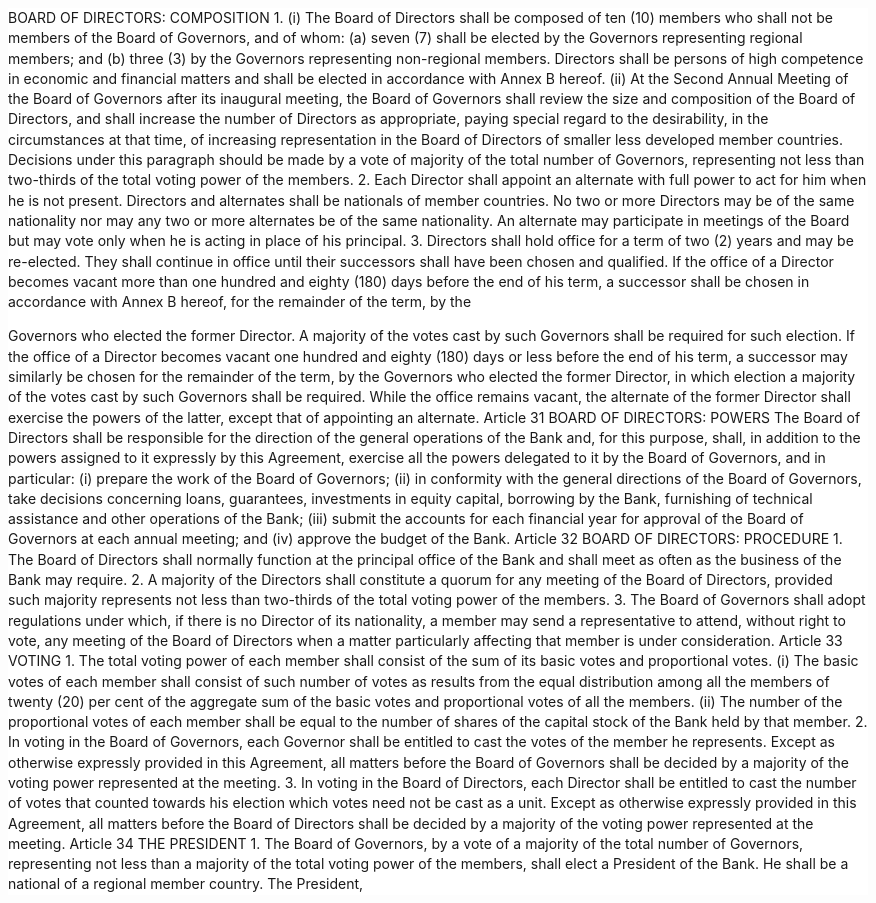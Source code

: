 BOARD OF DIRECTORS: COMPOSITION<lf> <lf>   1\. (i) The Board of Directors shall be composed of ten (10) members who shall not be members of the Board of Governors, and of whom:<lf> <lf>   (a)  seven (7) shall be elected by the Governors representing regional members; and<lf> <lf>   (b)  three (3) by the Governors representing non-regional members.<lf> <lf>   Directors shall be persons of high competence in economic and financial matters and shall be elected in accordance with Annex B hereof.<lf> <lf>   (ii)  At the Second Annual Meeting of the Board of Governors after its inaugural meeting, the Board of Governors shall review the size and composition of the Board of Directors, and shall increase the number of Directors as appropriate, paying special regard to the desirability, in the circumstances at that time, of increasing representation in the Board of Directors of smaller less developed member countries. Decisions under this paragraph should be made by a vote of majority of the total number of Governors, representing not less than two-thirds of the total voting power of the members.<lf> <lf>   2\. Each Director shall appoint an alternate with full power to act for him when he is not present. Directors and alternates shall be nationals of member countries. No two or more Directors may be of the same nationality nor may any two or more alternates be of the same nationality. An alternate may participate in meetings of the Board but may vote only when he is acting in place of his principal.<lf> <lf>   3\. Directors shall hold office for a term of two (2) years and may be re-elected. They shall continue in office until their successors shall have been chosen and qualified. If the office of a Director becomes vacant more than one hundred and eighty (180) days before the end of his term, a successor shall be chosen in accordance with Annex B hereof, for the remainder of the term, by the <p>Governors who elected the former Director. A majority of the votes cast by such Governors shall be required for such election. If the office of a Director becomes vacant one hundred and eighty (180) days or less before the end of his term, a successor may similarly be chosen for the remainder of the term, by the Governors who elected the former Director, in which election a majority of the votes cast by such Governors shall be required. While the office remains vacant, the alternate of the former Director shall exercise the powers of the latter, except that of appointing an alternate.<lf> <lf> <lf>                                   Article  31<lf> <lf>                            BOARD OF DIRECTORS: POWERS<lf> <lf>   The Board of Directors shall be responsible for the direction of the general operations of the Bank and, for this purpose, shall, in addition to the powers assigned to it expressly by this Agreement, exercise all the powers delegated to it by the Board of Governors, and in particular:<lf> <lf>    (i)  prepare the work of the Board of Governors;<lf> <lf>   (ii)  in conformity with the general directions of the Board of Governors, take decisions concerning loans, guarantees, investments in equity capital, borrowing by the Bank, furnishing of technical assistance and other operations of the Bank;<lf> <lf>   (iii)  submit the accounts for each financial year for approval of the Board of Governors at each annual meeting; and<lf> <lf>   (iv)  approve the budget of the Bank.<lf> <lf>                                   Article  32<lf> <lf>                          BOARD OF DIRECTORS: PROCEDURE<lf> <lf>   1\. The Board of Directors shall normally function at the principal office of the Bank and shall meet as often as the business of the Bank may require.<lf> <lf>   2\. A majority of the Directors shall constitute a quorum for any meeting of the Board of Directors, provided such majority represents not less than two-thirds of the total voting power of the members.<lf> <lf>   3\. The Board of Governors shall adopt regulations under which, if there is no Director of its nationality, a member may send a representative to attend, without right to vote, any meeting of the Board of Directors when a matter particularly affecting that member is under consideration.<lf> <lf>                                    Article 33<lf> <lf>                                      VOTING<lf> <lf>   1\. The total voting power of each member shall consist of the sum of its basic votes and proportional votes.<lf> <lf>    (i)  The basic votes of each member shall consist of such number of votes as results from the equal distribution among all the members of twenty (20) per cent of the aggregate sum of the basic votes and proportional votes of all the members.<lf> <lf>   (ii)  The number of the proportional votes of each member shall be equal to the number of shares of the capital stock of the Bank held by that member.<lf> <lf>   2\. In voting in the Board of Governors, each Governor shall be entitled to cast the votes of the member he represents. Except as otherwise expressly provided in this Agreement, all matters before the Board of Governors shall be decided by a majority of the voting power represented at the meeting.<lf> <lf>   3\. In voting in the Board of Directors, each Director shall be entitled to cast the number of votes that counted towards his election which votes need not be cast as a unit. Except as otherwise expressly provided in this Agreement, all matters before the Board of Directors shall be decided by a majority of the voting power represented at the meeting.<lf> <lf>                                   Article  34<lf> <lf>                                  THE  PRESIDENT<lf> <lf>   1\. The Board of Governors, by a vote of a majority of the total number of Governors, representing not less than a majority of the total voting power of the members, shall elect a President of the Bank. He shall be a national of a regional member country. The President,